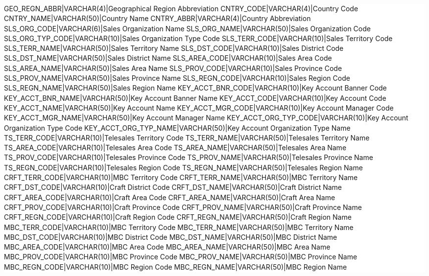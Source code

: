 GEO_REGN_ABBR|VARCHAR(4)|Geographical Region Abbreviation
CNTRY_CODE|VARCHAR(4)|Country Code
CNTRY_NAME|VARCHAR(50)|Country Name
CNTRY_ABBR|VARCHAR(4)|Country Abbreviation
SLS_ORG_CODE|VARCHAR(6)|Sales Organization Name
SLS_ORG_NAME|VARCHAR(50)|Sales Organization Code
SLS_ORG_TYP_CODE|VARCHAR(10)|Sales Organization Type Code
SLS_TERR_CODE|VARCHAR(10)|Sales Territory Code
SLS_TERR_NAME|VARCHAR(50)|Sales Territory Name
SLS_DST_CODE|VARCHAR(10)|Sales District Code
SLS_DST_NAME|VARCHAR(50)|Sales District Name
SLS_AREA_CODE|VARCHAR(10)|Sales Area Code
SLS_AREA_NAME|VARCHAR(50)|Sales Area Name
SLS_PROV_CODE|VARCHAR(10)|Sales Province Code
SLS_PROV_NAME|VARCHAR(50)|Sales Province Name
SLS_REGN_CODE|VARCHAR(10)|Sales Region Code
SLS_REGN_NAME|VARCHAR(50)|Sales Region Name
KEY_ACCT_BNR_CODE|VARCHAR(10)|Key Account Banner Code
KEY_ACCT_BNR_NAME|VARCHAR(50)|Key Account Banner Name
KEY_ACCT_CODE|VARCHAR(10)|Key Account Code
KEY_ACCT_NAME|VARCHAR(50)|Key Account Name
KEY_ACCT_MGR_CODE|VARCHAR(10)|Key Account Manager Code
KEY_ACCT_MGR_NAME|VARCHAR(50)|Key Account Manager Name
KEY_ACCT_ORG_TYP_CODE|VARCHAR(10)|Key Account Organization Type Code
KEY_ACCT_ORG_TYP_NAME|VARCHAR(50)|Key Account Organization Type Name
TS_TERR_CODE|VARCHAR(10)|Telesales Territory Code
TS_TERR_NAME|VARCHAR(50)|Telesales Territory Name
TS_AREA_CODE|VARCHAR(10)|Telesales Area Code
TS_AREA_NAME|VARCHAR(50)|Telesales Area Name
TS_PROV_CODE|VARCHAR(10)|Telesales Province Code
TS_PROV_NAME|VARCHAR(50)|Telesales Province Name
TS_REGN_CODE|VARCHAR(10)|Telesales Region Code
TS_REGN_NAME|VARCHAR(50)|Telesales Region Name
CRFT_TERR_CODE|VARCHAR(10)|MBC Territory Code
CRFT_TERR_NAME|VARCHAR(50)|MBC Territory Name
CRFT_DST_CODE|VARCHAR(10)|Craft District Code
CRFT_DST_NAME|VARCHAR(50)|Craft District Name
CRFT_AREA_CODE|VARCHAR(10)|Craft Area Code
CRFT_AREA_NAME|VARCHAR(50)|Craft Area Name
CRFT_PROV_CODE|VARCHAR(10)|Craft Province Code
CRFT_PROV_NAME|VARCHAR(50)|Craft Province Name
CRFT_REGN_CODE|VARCHAR(10)|Craft Region Code
CRFT_REGN_NAME|VARCHAR(50)|Craft Region Name
MBC_TERR_CODE|VARCHAR(10)|MBC Territory Code
MBC_TERR_NAME|VARCHAR(50)|MBC Territory Name
MBC_DST_CODE|VARCHAR(10)|MBC District Code
MBC_DST_NAME|VARCHAR(50)|MBC District Name
MBC_AREA_CODE|VARCHAR(10)|MBC Area Code
MBC_AREA_NAME|VARCHAR(50)|MBC Area Name
MBC_PROV_CODE|VARCHAR(10)|MBC Province Code
MBC_PROV_NAME|VARCHAR(50)|MBC Province Name
MBC_REGN_CODE|VARCHAR(10)|MBC Region Code
MBC_REGN_NAME|VARCHAR(50)|MBC Region Name
